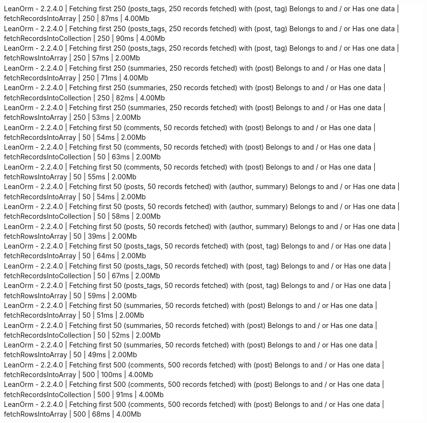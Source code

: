 LeanOrm - 2.2.4.0   | Fetching first 250 (posts_tags, 250 records fetched) with (post, tag) Belongs to and / or Has one data                        | fetchRecordsIntoArray      | 250        | 87ms               | 4.00Mb     
LeanOrm - 2.2.4.0   | Fetching first 250 (posts_tags, 250 records fetched) with (post, tag) Belongs to and / or Has one data                        | fetchRecordsIntoCollection | 250        | 90ms               | 4.00Mb     
LeanOrm - 2.2.4.0   | Fetching first 250 (posts_tags, 250 records fetched) with (post, tag) Belongs to and / or Has one data                        | fetchRowsIntoArray         | 250        | 57ms               | 2.00Mb     
LeanOrm - 2.2.4.0   | Fetching first 250 (summaries, 250 records fetched) with (post) Belongs to and / or Has one data                              | fetchRecordsIntoArray      | 250        | 71ms               | 4.00Mb     
LeanOrm - 2.2.4.0   | Fetching first 250 (summaries, 250 records fetched) with (post) Belongs to and / or Has one data                              | fetchRecordsIntoCollection | 250        | 82ms               | 4.00Mb     
LeanOrm - 2.2.4.0   | Fetching first 250 (summaries, 250 records fetched) with (post) Belongs to and / or Has one data                              | fetchRowsIntoArray         | 250        | 53ms               | 2.00Mb     
LeanOrm - 2.2.4.0   | Fetching first 50 (comments, 50 records fetched) with (post) Belongs to and / or Has one data                                 | fetchRecordsIntoArray      | 50         | 54ms               | 2.00Mb     
LeanOrm - 2.2.4.0   | Fetching first 50 (comments, 50 records fetched) with (post) Belongs to and / or Has one data                                 | fetchRecordsIntoCollection | 50         | 63ms               | 2.00Mb     
LeanOrm - 2.2.4.0   | Fetching first 50 (comments, 50 records fetched) with (post) Belongs to and / or Has one data                                 | fetchRowsIntoArray         | 50         | 55ms               | 2.00Mb     
LeanOrm - 2.2.4.0   | Fetching first 50 (posts, 50 records fetched) with (author, summary) Belongs to and / or Has one data                         | fetchRecordsIntoArray      | 50         | 54ms               | 2.00Mb     
LeanOrm - 2.2.4.0   | Fetching first 50 (posts, 50 records fetched) with (author, summary) Belongs to and / or Has one data                         | fetchRecordsIntoCollection | 50         | 58ms               | 2.00Mb     
LeanOrm - 2.2.4.0   | Fetching first 50 (posts, 50 records fetched) with (author, summary) Belongs to and / or Has one data                         | fetchRowsIntoArray         | 50         | 39ms               | 2.00Mb     
LeanOrm - 2.2.4.0   | Fetching first 50 (posts_tags, 50 records fetched) with (post, tag) Belongs to and / or Has one data                          | fetchRecordsIntoArray      | 50         | 64ms               | 2.00Mb     
LeanOrm - 2.2.4.0   | Fetching first 50 (posts_tags, 50 records fetched) with (post, tag) Belongs to and / or Has one data                          | fetchRecordsIntoCollection | 50         | 67ms               | 2.00Mb     
LeanOrm - 2.2.4.0   | Fetching first 50 (posts_tags, 50 records fetched) with (post, tag) Belongs to and / or Has one data                          | fetchRowsIntoArray         | 50         | 59ms               | 2.00Mb     
LeanOrm - 2.2.4.0   | Fetching first 50 (summaries, 50 records fetched) with (post) Belongs to and / or Has one data                                | fetchRecordsIntoArray      | 50         | 51ms               | 2.00Mb     
LeanOrm - 2.2.4.0   | Fetching first 50 (summaries, 50 records fetched) with (post) Belongs to and / or Has one data                                | fetchRecordsIntoCollection | 50         | 52ms               | 2.00Mb     
LeanOrm - 2.2.4.0   | Fetching first 50 (summaries, 50 records fetched) with (post) Belongs to and / or Has one data                                | fetchRowsIntoArray         | 50         | 49ms               | 2.00Mb     
LeanOrm - 2.2.4.0   | Fetching first 500 (comments, 500 records fetched) with (post) Belongs to and / or Has one data                               | fetchRecordsIntoArray      | 500        | 100ms              | 4.00Mb     
LeanOrm - 2.2.4.0   | Fetching first 500 (comments, 500 records fetched) with (post) Belongs to and / or Has one data                               | fetchRecordsIntoCollection | 500        | 91ms               | 4.00Mb     
LeanOrm - 2.2.4.0   | Fetching first 500 (comments, 500 records fetched) with (post) Belongs to and / or Has one data                               | fetchRowsIntoArray         | 500        | 68ms               | 4.00Mb     